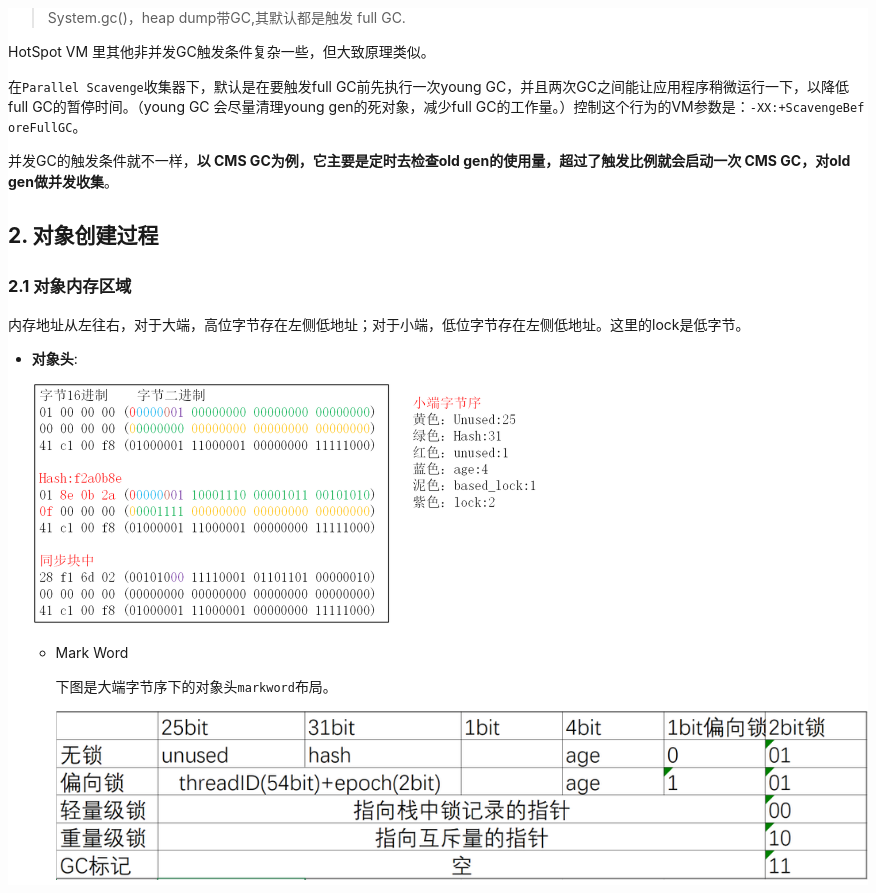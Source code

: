   > System.gc()，heap dump带GC,其默认都是触发 full GC.

  HotSpot VM 里其他非并发GC触发条件复杂一些，但大致原理类似。

  在`Parallel Scavenge`收集器下，默认是在要触发full GC前先执行一次young GC，并且两次GC之间能让应用程序稍微运行一下，以降低full GC的暂停时间。（young GC 会尽量清理young gen的死对象，减少full GC的工作量。）控制这个行为的VM参数是：`-XX:+ScavengeBeforeFullGC`。

  并发GC的触发条件就不一样，**以 CMS GC为例，它主要是定时去检查old gen的使用量，超过了触发比例就会启动一次 CMS GC，对old gen做并发收集**。

## 2. 对象创建过程

### 2.1 对象内存区域

内存地址从左往右，对于大端，高位字节存在左侧低地址；对于小端，低位字节存在左侧低地址。这里的lock是低字节。

+ **对象头**:

  <img src="img/java_obj_mem_test.png" alt="java 对象头测试" style="zoom: 50%;" />

  + Mark Word

    下图是大端字节序下的对象头`markword`布局。

    ![Mark Word](img/obj_mark_word_detail_x64.png)
